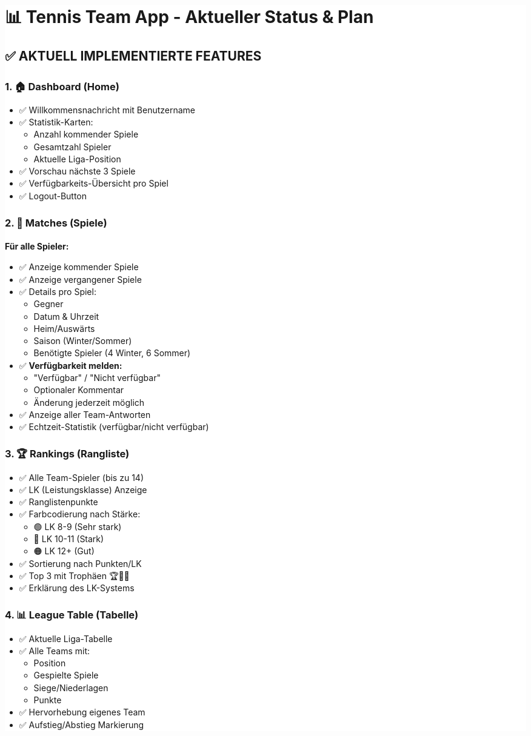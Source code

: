 # 📊 Tennis Team App - Aktueller Status & Plan

## ✅ AKTUELL IMPLEMENTIERTE FEATURES

### 1. 🏠 **Dashboard (Home)**
- ✅ Willkommensnachricht mit Benutzername
- ✅ Statistik-Karten:
  - Anzahl kommender Spiele
  - Gesamtzahl Spieler
  - Aktuelle Liga-Position
- ✅ Vorschau nächste 3 Spiele
- ✅ Verfügbarkeits-Übersicht pro Spiel
- ✅ Logout-Button

### 2. 📅 **Matches (Spiele)**
**Für alle Spieler:**
- ✅ Anzeige kommender Spiele
- ✅ Anzeige vergangener Spiele
- ✅ Details pro Spiel:
  - Gegner
  - Datum & Uhrzeit
  - Heim/Auswärts
  - Saison (Winter/Sommer)
  - Benötigte Spieler (4 Winter, 6 Sommer)
- ✅ **Verfügbarkeit melden:**
  - "Verfügbar" / "Nicht verfügbar"
  - Optionaler Kommentar
  - Änderung jederzeit möglich
- ✅ Anzeige aller Team-Antworten
- ✅ Echtzeit-Statistik (verfügbar/nicht verfügbar)

### 3. 🏆 **Rankings (Rangliste)**
- ✅ Alle Team-Spieler (bis zu 14)
- ✅ LK (Leistungsklasse) Anzeige
- ✅ Ranglistenpunkte
- ✅ Farbcodierung nach Stärke:
  - 🟢 LK 8-9 (Sehr stark)
  - 🔵 LK 10-11 (Stark)
  - 🟠 LK 12+ (Gut)
- ✅ Sortierung nach Punkten/LK
- ✅ Top 3 mit Trophäen 🏆🥈🥉
- ✅ Erklärung des LK-Systems

### 4. 📊 **League Table (Tabelle)**
- ✅ Aktuelle Liga-Tabelle
- ✅ Alle Teams mit:
  - Position
  - Gespielte Spiele
  - Siege/Niederlagen
  - Punkte
- ✅ Hervorhebung eigenes Team
- ✅ Aufstieg/Abstieg Markierung

